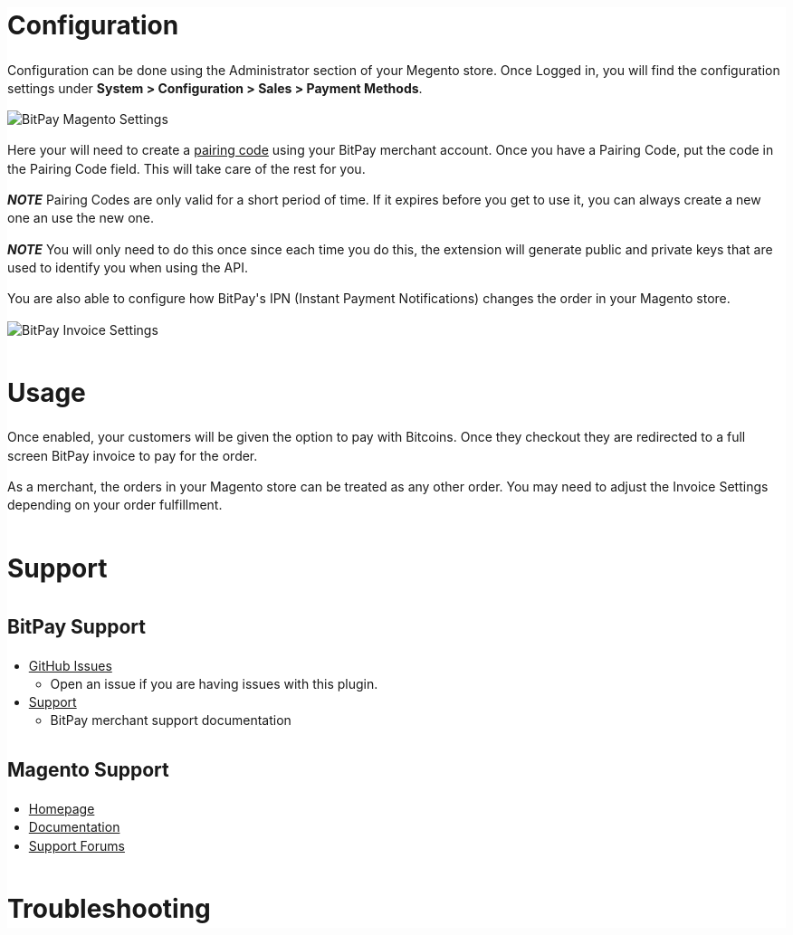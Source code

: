 # Configuration

Configuration can be done using the Administrator section of your Megento store.
Once Logged in, you will find the configuration settings under **System > Configuration > Sales > Payment Methods**.

![BitPay Magento Settings](https://raw.githubusercontent.com/bitpay/magento-plugin/master/docs/MagentoSettings.png "BitPay Megento Settings")

Here your will need to create a [pairing code](https://bitpay.com/api-tokens) using
your BitPay merchant account. Once you have a Pairing Code, put the code in the
Pairing Code field. This will take care of the rest for you.

***NOTE*** Pairing Codes are only valid for a short period of time. If it expires
before you get to use it, you can always create a new one an use the new one.

***NOTE*** You will only need to do this once since each time you do this, the
extension will generate public and private keys that are used to identify you
when using the API.

You are also able to configure how BitPay's IPN (Instant Payment Notifications)
changes the order in your Magento store.

![BitPay Invoice Settings](https://raw.githubusercontent.com/bitpay/magento-plugin/master/docs/MagentoInvoiceSettings.png "BitPay Invoice Settings")

# Usage

Once enabled, your customers will be given the option to pay with Bitcoins. Once
they checkout they are redirected to a full screen BitPay invoice to pay for
the order.

As a merchant, the orders in your Magento store can be treated as any other
order. You may need to adjust the Invoice Settings depending on your order
fulfillment.

# Support

## BitPay Support

* [GitHub Issues](https://github.com/bitpay/magento-plugin/issues)
  * Open an issue if you are having issues with this plugin.
* [Support](https://support.bitpay.com)
  * BitPay merchant support documentation

## Magento Support

* [Homepage](http://magento.com)
* [Documentation](http://docs.magentocommerce.com)
* [Support Forums](https://www.magentocommerce.com/support/ce/)

# Troubleshooting

